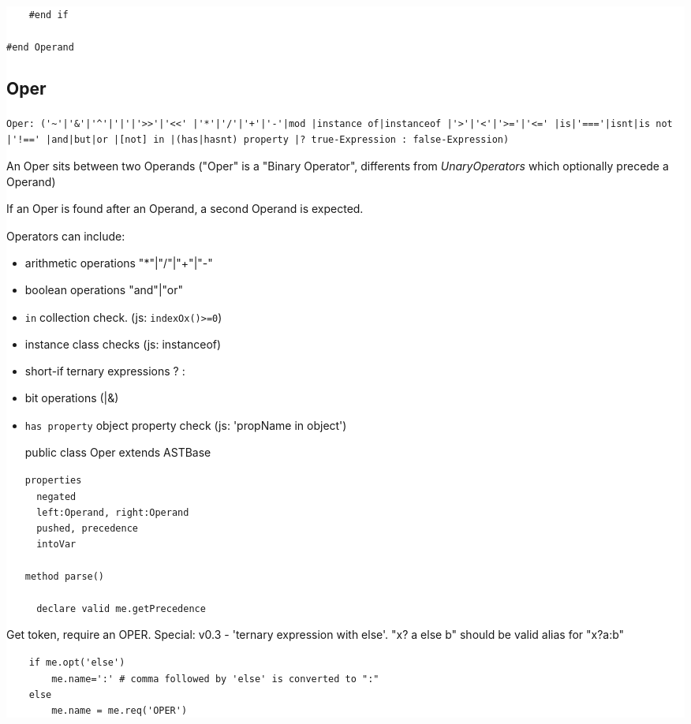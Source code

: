         #end if

    #end Operand


## Oper

`Oper: ('~'|'&'|'^'|'|'|'>>'|'<<'
        |'*'|'/'|'+'|'-'|mod
        |instance of|instanceof
        |'>'|'<'|'>='|'<='
        |is|'==='|isnt|is not|'!=='
        |and|but|or
        |[not] in
        |(has|hasnt) property
        |? true-Expression : false-Expression)`

An Oper sits between two Operands ("Oper" is a "Binary Operator", 
differents from *UnaryOperators* which optionally precede a Operand)

If an Oper is found after an Operand, a second Operand is expected.

Operators can include:
* arithmetic operations "*"|"/"|"+"|"-"
* boolean operations "and"|"or"
* `in` collection check.  (js: `indexOx()>=0`)
* instance class checks   (js: instanceof)
* short-if ternary expressions ? :
* bit operations (|&)
* `has property` object property check (js: 'propName in object')

    public class Oper extends ASTBase

      properties 
        negated
        left:Operand, right:Operand
        pushed, precedence
        intoVar

      method parse()

        declare valid me.getPrecedence

Get token, require an OPER.
Special: v0.3 - 'ternary expression with else'. "x? a else b" should be valid alias for "x?a:b"
        
        if me.opt('else')
            me.name=':' # comma followed by 'else' is converted to ":"
        else
            me.name = me.req('OPER')
